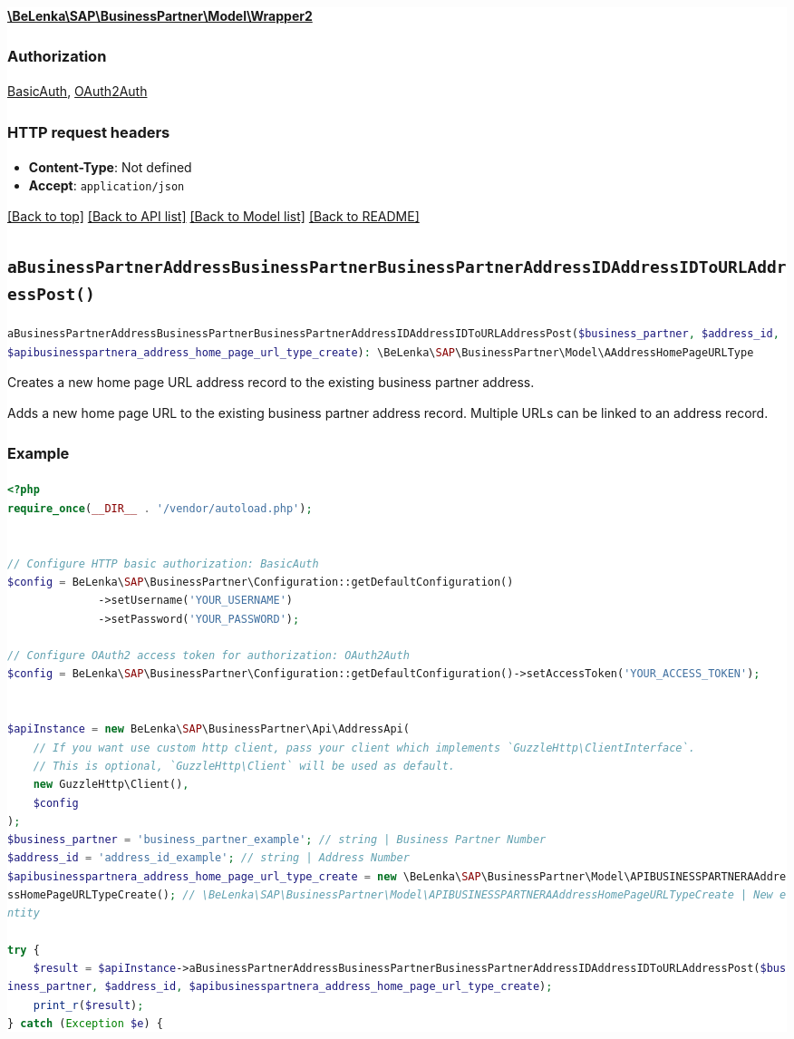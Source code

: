 [**\BeLenka\SAP\BusinessPartner\Model\Wrapper2**](../Model/Wrapper2.md)

### Authorization

[BasicAuth](../../README.md#BasicAuth), [OAuth2Auth](../../README.md#OAuth2Auth)

### HTTP request headers

- **Content-Type**: Not defined
- **Accept**: `application/json`

[[Back to top]](#) [[Back to API list]](../../README.md#endpoints)
[[Back to Model list]](../../README.md#models)
[[Back to README]](../../README.md)

## `aBusinessPartnerAddressBusinessPartnerBusinessPartnerAddressIDAddressIDToURLAddressPost()`

```php
aBusinessPartnerAddressBusinessPartnerBusinessPartnerAddressIDAddressIDToURLAddressPost($business_partner, $address_id, $apibusinesspartnera_address_home_page_url_type_create): \BeLenka\SAP\BusinessPartner\Model\AAddressHomePageURLType
```

Creates a new home page URL address record to the existing business partner address.

Adds a new home page URL to the existing business partner address record. Multiple URLs can be linked to an address record.

### Example

```php
<?php
require_once(__DIR__ . '/vendor/autoload.php');


// Configure HTTP basic authorization: BasicAuth
$config = BeLenka\SAP\BusinessPartner\Configuration::getDefaultConfiguration()
              ->setUsername('YOUR_USERNAME')
              ->setPassword('YOUR_PASSWORD');

// Configure OAuth2 access token for authorization: OAuth2Auth
$config = BeLenka\SAP\BusinessPartner\Configuration::getDefaultConfiguration()->setAccessToken('YOUR_ACCESS_TOKEN');


$apiInstance = new BeLenka\SAP\BusinessPartner\Api\AddressApi(
    // If you want use custom http client, pass your client which implements `GuzzleHttp\ClientInterface`.
    // This is optional, `GuzzleHttp\Client` will be used as default.
    new GuzzleHttp\Client(),
    $config
);
$business_partner = 'business_partner_example'; // string | Business Partner Number
$address_id = 'address_id_example'; // string | Address Number
$apibusinesspartnera_address_home_page_url_type_create = new \BeLenka\SAP\BusinessPartner\Model\APIBUSINESSPARTNERAAddressHomePageURLTypeCreate(); // \BeLenka\SAP\BusinessPartner\Model\APIBUSINESSPARTNERAAddressHomePageURLTypeCreate | New entity

try {
    $result = $apiInstance->aBusinessPartnerAddressBusinessPartnerBusinessPartnerAddressIDAddressIDToURLAddressPost($business_partner, $address_id, $apibusinesspartnera_address_home_page_url_type_create);
    print_r($result);
} catch (Exception $e) {
```